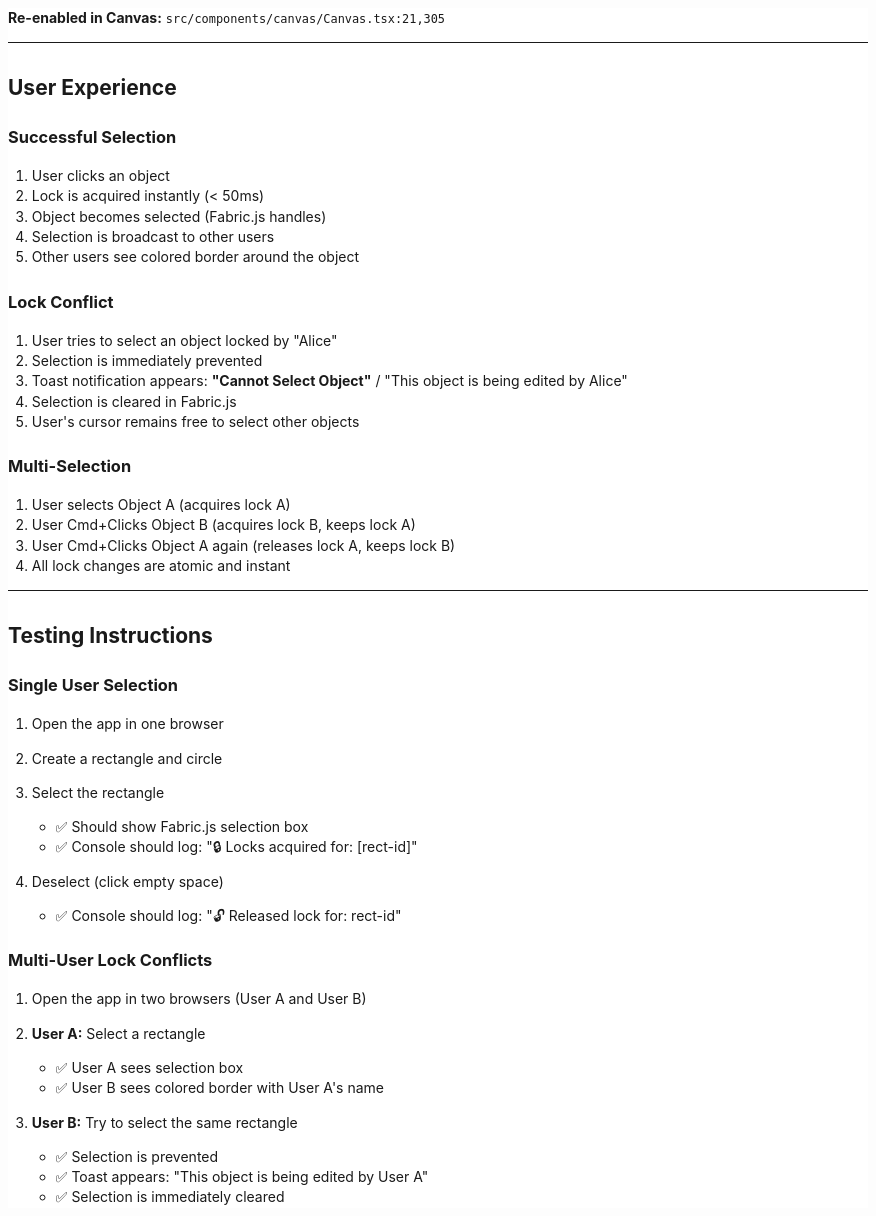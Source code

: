 **Re-enabled in Canvas:** `src/components/canvas/Canvas.tsx:21,305`

---

## User Experience

### Successful Selection

1. User clicks an object
2. Lock is acquired instantly (< 50ms)
3. Object becomes selected (Fabric.js handles)
4. Selection is broadcast to other users
5. Other users see colored border around the object

### Lock Conflict

1. User tries to select an object locked by "Alice"
2. Selection is immediately prevented
3. Toast notification appears: **"Cannot Select Object"** / "This object is being edited by Alice"
4. Selection is cleared in Fabric.js
5. User's cursor remains free to select other objects

### Multi-Selection

1. User selects Object A (acquires lock A)
2. User Cmd+Clicks Object B (acquires lock B, keeps lock A)
3. User Cmd+Clicks Object A again (releases lock A, keeps lock B)
4. All lock changes are atomic and instant

---

## Testing Instructions

### Single User Selection

1. Open the app in one browser
2. Create a rectangle and circle
3. Select the rectangle
   - ✅ Should show Fabric.js selection box
   - ✅ Console should log: "🔒 Locks acquired for: [rect-id]"

4. Deselect (click empty space)
   - ✅ Console should log: "🔓 Released lock for: rect-id"

### Multi-User Lock Conflicts

1. Open the app in two browsers (User A and User B)
2. **User A:** Select a rectangle
   - ✅ User A sees selection box
   - ✅ User B sees colored border with User A's name

3. **User B:** Try to select the same rectangle
   - ✅ Selection is prevented
   - ✅ Toast appears: "This object is being edited by User A"
   - ✅ Selection is immediately cleared
